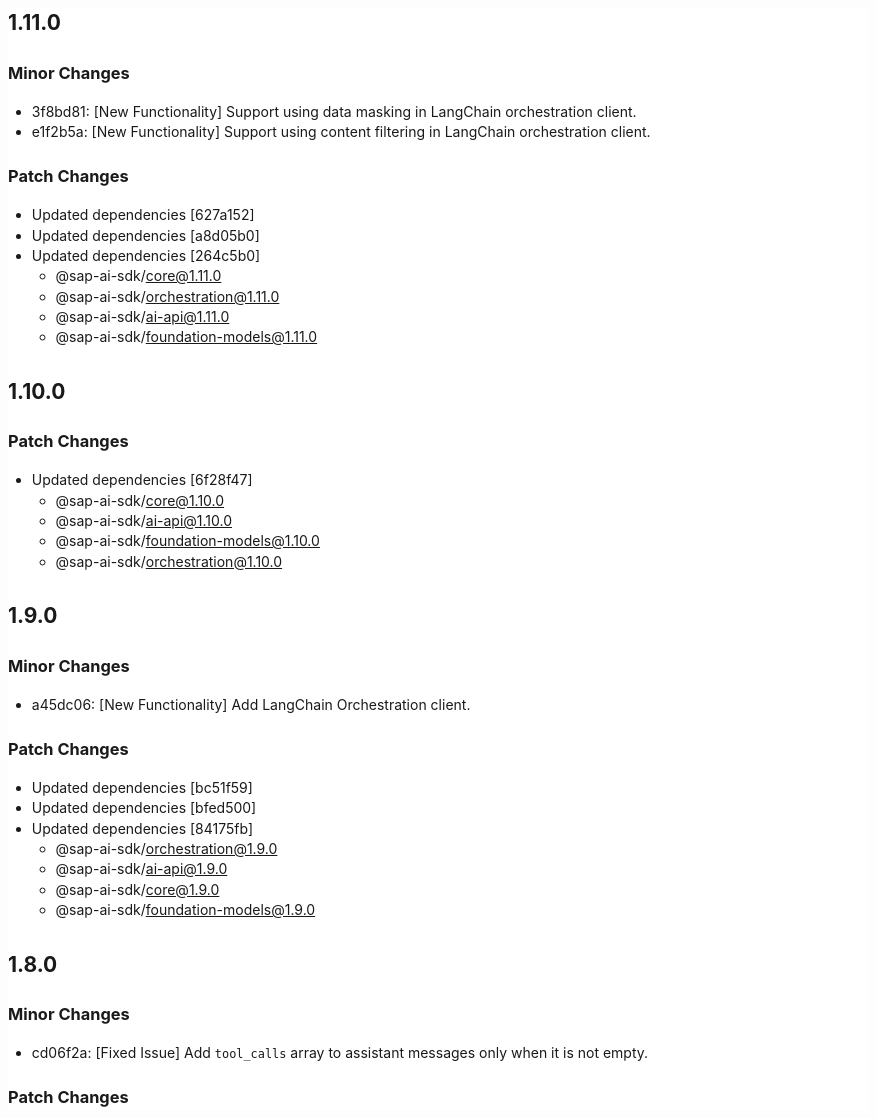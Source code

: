 ## 1.11.0

### Minor Changes

- 3f8bd81: [New Functionality] Support using data masking in LangChain orchestration client.
- e1f2b5a: [New Functionality] Support using content filtering in LangChain orchestration client.

### Patch Changes

- Updated dependencies [627a152]
- Updated dependencies [a8d05b0]
- Updated dependencies [264c5b0]
  - @sap-ai-sdk/core@1.11.0
  - @sap-ai-sdk/orchestration@1.11.0
  - @sap-ai-sdk/ai-api@1.11.0
  - @sap-ai-sdk/foundation-models@1.11.0

## 1.10.0

### Patch Changes

- Updated dependencies [6f28f47]
  - @sap-ai-sdk/core@1.10.0
  - @sap-ai-sdk/ai-api@1.10.0
  - @sap-ai-sdk/foundation-models@1.10.0
  - @sap-ai-sdk/orchestration@1.10.0

## 1.9.0

### Minor Changes

- a45dc06: [New Functionality] Add LangChain Orchestration client.

### Patch Changes

- Updated dependencies [bc51f59]
- Updated dependencies [bfed500]
- Updated dependencies [84175fb]
  - @sap-ai-sdk/orchestration@1.9.0
  - @sap-ai-sdk/ai-api@1.9.0
  - @sap-ai-sdk/core@1.9.0
  - @sap-ai-sdk/foundation-models@1.9.0

## 1.8.0

### Minor Changes

- cd06f2a: [Fixed Issue] Add `tool_calls` array to assistant messages only when it is not empty.

### Patch Changes
